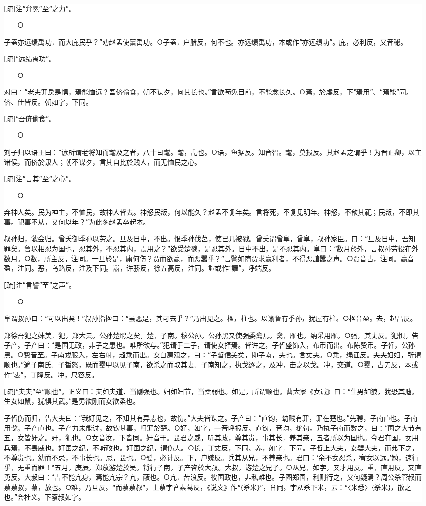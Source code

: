 [疏]注“弁冕”至“之力”。



　　○



子盍亦远绩禹功，而大庇民乎？”<span class="q">劝赵孟使纂禹功。○子盍，户腊反，何不也。亦远绩禹功，本或作“亦远绩功”。庇，必利反，又音秘。</span>

[疏]“远绩禹功”。



　　○



对曰：“老夫罪戾是惧，焉能恤远？吾侪偷食，朝不谋夕，何其长也。”<span class="q">言欲苟免目前，不能念长久。○焉，於虔反，下“焉用”、“焉能”同。侪、仕皆反。朝如字，下同。</span>

[疏]“吾侪偷食”。



　　○



刘子归以语王曰：“谚所谓老将知而耄及之者，<span class="q">八十曰耄。耄，乱也。○语，鱼据反。知音智。耄，莫报反。</span>其赵孟之谓乎！为晋正卿，以主诸侯，而侪於隶人；朝不谋夕，<span class="q">言其自比於贱人，而无恤民之心。</span>

[疏]注“言其”至“之心”。



　　○



弃神人矣。<span class="q">民为神主，不恤民，故神人皆去。</span>神怒民叛，何以能久？赵孟不复年矣。<span class="q">言将死，不复见明年。</span>神怒，不歆其祀；民叛，不即其事。祀事不从，又何以年？”<span class="q">为此冬赵孟卒起本。</span>

叔孙归，<span class="q">虢会归。</span>曾夭御季孙以劳之。旦及日中，不出。<span class="q">恨季孙伐莒，使已几被戮。</span>曾夭谓曾阜，<span class="q">曾阜，叔孙家臣。</span>曰：“旦及日中，吾知罪矣。鲁以相忍为国也，忍其外，不忍其内，焉用之？”<span class="q">欲受楚戮，是忍其外。日中不出，是不忍其内。</span>阜曰：“数月於外，<span class="q">言叔孙劳役在外数月。○数，所主反，注同。</span>一旦於是，庸何伤？贾而欲赢，而恶嚣乎？”<span class="q">言譬如商贾求赢利者，不得恶諠嚣之声。○贾音古，注同。赢音盈，注同。恶，乌路反，注及下同。嚣，许骄反，徐五高反，注同。諠或作“讙”，呼端反。</span>

[疏]注“言譬”至“之声”。



　　○



阜谓叔孙曰：“可以出矣！”叔孙指楹曰：“虽恶是，其可去乎？”乃出见之。<span class="q">楹，柱也。以谕鲁有季孙，犹屋有柱。○楹音盈。去，起吕反。</span>

郑徐吾犯之妹美，<span class="q">犯，郑大夫。</span>公孙楚聘之矣，<span class="q">楚，子南。穆公孙。</span>公孙黑又使强委禽焉。<span class="q">禽，雁也。纳采用雁。○强，其丈反。</span>犯惧，告子产。子产曰：“是国无政，非子之患也。唯所欲与。”犯请于二子，请使女择焉。皆许之。子晳盛饰入，布币而出。<span class="q">布陈贽币。子晳，公孙黑。○贽音至。</span>子南戎服入，左右射，超乘而出。女自房观之，曰：“子晳信美矣，抑子南，夫也。<span class="q">言丈夫。○乘，绳证反。</span>夫夫妇妇，所谓顺也。”適子南氏。子晳怒，既而櫜甲以见子南，欲杀之而取其妻。子南知之，执戈逐之，及冲，击之以戈。<span class="q">冲，交道。○櫜，古刀反，本或作“衷”，丁隆反。冲，尺容反。</span>

[疏]“夫夫”至“顺也”。正义曰：夫如夫道，当刚强也。妇如妇节，当柔弱也。如是，所谓顺也。曹大家《女诫》曰：“生男如狼，犹恐其虺。生女如鼠，犹惧其武。”是男欲刚而女欲柔也。



子晳伤而归，告大夫曰：“我好见之，不知其有异志也，故伤。”大夫皆谋之。子产曰：“直钧，幼贱有罪，罪在楚也。”<span class="q">先聘，子南直也。子南用戈，子产直也。子产力未能讨，故钧其事，归罪於楚。○好，如字，一音呼报反。直钧，音均，绝句。</span>乃执子南而数之，曰：“国之大节有五，女皆奸之。<span class="q">奸，犯也。○女音汝，下皆同。奸音干。</span>畏君之威，听其政，尊其贵，事其长，养其亲，五者所以为国也。今君在国，女用兵焉，不畏威也。奸国之纪，不听政也。<span class="q">奸国之纪，谓伤人。○长，丁丈反，下同。养，如字，下同。</span>子晳上大夫，女嬖大夫，而弗下之，不尊贵也。幼而不忌，不事长也。<span class="q">忌，畏也。○嬖，必计反。下，户嫁反。</span>兵其从兄，不养亲也。君曰：‘余不女忍杀，宥女以远。’勉，速行乎，无重而罪！”五月，庚辰，郑放游楚於吴。将行子南，子产咨於大叔。<span class="q">大叔，游楚之兄子。○从兄，如字，又才用反。重，直用反，又直勇反。</span>大叔曰：“吉不能亢身，焉能亢宗？<span class="q">亢，蔽也。○亢，苦浪反。</span>彼国政也，非私难也。子图郑国，利则行之，又何疑焉？周公杀管叔而蔡蔡叔，<span class="q">蔡，放也。○难，乃旦反。“而蔡蔡叔”，上蔡字音素葛反，《说文》作“{杀米}”，音同。字从杀下米，云：“〈米悉〉{杀米}，散之也。”会杜义。下蔡叔如字。</span>
